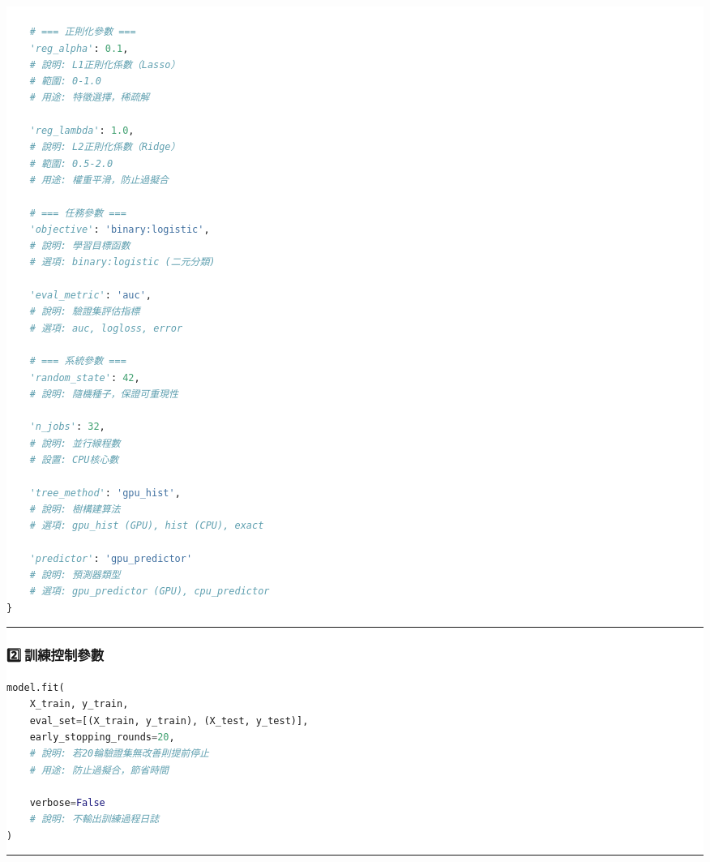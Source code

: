 ```python
    
    # === 正則化參數 ===
    'reg_alpha': 0.1,
    # 說明: L1正則化係數（Lasso）
    # 範圍: 0-1.0
    # 用途: 特徵選擇，稀疏解
    
    'reg_lambda': 1.0,
    # 說明: L2正則化係數（Ridge）
    # 範圍: 0.5-2.0
    # 用途: 權重平滑，防止過擬合
    
    # === 任務參數 ===
    'objective': 'binary:logistic',
    # 說明: 學習目標函數
    # 選項: binary:logistic (二元分類)
    
    'eval_metric': 'auc',
    # 說明: 驗證集評估指標
    # 選項: auc, logloss, error
    
    # === 系統參數 ===
    'random_state': 42,
    # 說明: 隨機種子，保證可重現性
    
    'n_jobs': 32,
    # 說明: 並行線程數
    # 設置: CPU核心數
    
    'tree_method': 'gpu_hist',
    # 說明: 樹構建算法
    # 選項: gpu_hist (GPU), hist (CPU), exact
    
    'predictor': 'gpu_predictor'
    # 說明: 預測器類型
    # 選項: gpu_predictor (GPU), cpu_predictor
}
```

---

### **2️⃣ 訓練控制參數**

```python
model.fit(
    X_train, y_train,
    eval_set=[(X_train, y_train), (X_test, y_test)],
    early_stopping_rounds=20,
    # 說明: 若20輪驗證集無改善則提前停止
    # 用途: 防止過擬合，節省時間
    
    verbose=False
    # 說明: 不輸出訓練過程日誌
)
```

---